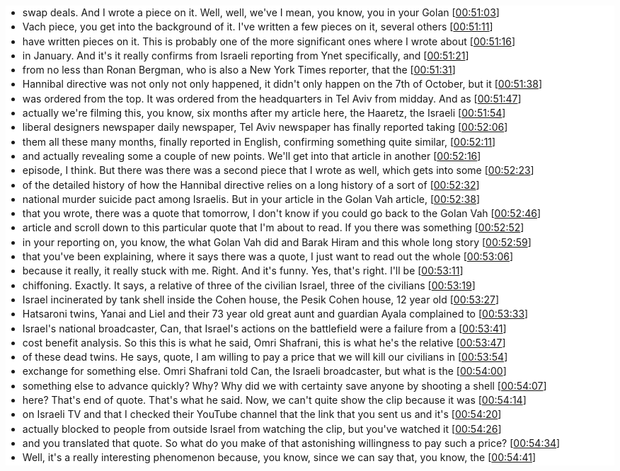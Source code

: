 *  swap deals. And I wrote a piece on it. Well, well, we've I mean, you know, you in your Golan [[00:51:03](https://www.youtube.com/watch?v=SF52hZ8Dqfc&t=3063.52s)]
*  Vach piece, you get into the background of it. I've written a few pieces on it, several others [[00:51:11](https://www.youtube.com/watch?v=SF52hZ8Dqfc&t=3071.84s)]
*  have written pieces on it. This is probably one of the more significant ones where I wrote about [[00:51:16](https://www.youtube.com/watch?v=SF52hZ8Dqfc&t=3076.48s)]
*  in January. And it's it really confirms from Israeli reporting from Ynet specifically, and [[00:51:21](https://www.youtube.com/watch?v=SF52hZ8Dqfc&t=3081.52s)]
*  from no less than Ronan Bergman, who is also a New York Times reporter, that the [[00:51:31](https://www.youtube.com/watch?v=SF52hZ8Dqfc&t=3091.28s)]
*  Hannibal directive was not only not only happened, it didn't only happen on the 7th of October, but it [[00:51:38](https://www.youtube.com/watch?v=SF52hZ8Dqfc&t=3098.48s)]
*  was ordered from the top. It was ordered from the headquarters in Tel Aviv from midday. And as [[00:51:47](https://www.youtube.com/watch?v=SF52hZ8Dqfc&t=3107.44s)]
*  actually we're filming this, you know, six months after my article here, the Haaretz, the Israeli [[00:51:54](https://www.youtube.com/watch?v=SF52hZ8Dqfc&t=3114.72s)]
*  liberal designers newspaper daily newspaper, Tel Aviv newspaper has finally reported taking [[00:52:06](https://www.youtube.com/watch?v=SF52hZ8Dqfc&t=3126.0s)]
*  them all these many months, finally reported in English, confirming something quite similar, [[00:52:11](https://www.youtube.com/watch?v=SF52hZ8Dqfc&t=3131.28s)]
*  and actually revealing some a couple of new points. We'll get into that article in another [[00:52:16](https://www.youtube.com/watch?v=SF52hZ8Dqfc&t=3136.56s)]
*  episode, I think. But there was there was a second piece that I wrote as well, which gets into some [[00:52:23](https://www.youtube.com/watch?v=SF52hZ8Dqfc&t=3143.76s)]
*  of the detailed history of how the Hannibal directive relies on a long history of a sort of [[00:52:32](https://www.youtube.com/watch?v=SF52hZ8Dqfc&t=3152.56s)]
*  national murder suicide pact among Israelis. But in your article in the Golan Vah article, [[00:52:38](https://www.youtube.com/watch?v=SF52hZ8Dqfc&t=3158.0s)]
*  that you wrote, there was a quote that tomorrow, I don't know if you could go back to the Golan Vah [[00:52:46](https://www.youtube.com/watch?v=SF52hZ8Dqfc&t=3166.7999999999997s)]
*  article and scroll down to this particular quote that I'm about to read. If you there was something [[00:52:52](https://www.youtube.com/watch?v=SF52hZ8Dqfc&t=3172.24s)]
*  in your reporting on, you know, the what Golan Vah did and Barak Hiram and this whole long story [[00:52:59](https://www.youtube.com/watch?v=SF52hZ8Dqfc&t=3179.92s)]
*  that you've been explaining, where it says there was a quote, I just want to read out the whole [[00:53:06](https://www.youtube.com/watch?v=SF52hZ8Dqfc&t=3186.48s)]
*  because it really, it really stuck with me. Right. And it's funny. Yes, that's right. I'll be [[00:53:11](https://www.youtube.com/watch?v=SF52hZ8Dqfc&t=3191.2000000000003s)]
*  chiffoning. Exactly. It says, a relative of three of the civilian Israel, three of the civilians [[00:53:19](https://www.youtube.com/watch?v=SF52hZ8Dqfc&t=3199.84s)]
*  Israel incinerated by tank shell inside the Cohen house, the Pesik Cohen house, 12 year old [[00:53:27](https://www.youtube.com/watch?v=SF52hZ8Dqfc&t=3207.92s)]
*  Hatsaroni twins, Yanai and Liel and their 73 year old great aunt and guardian Ayala complained to [[00:53:33](https://www.youtube.com/watch?v=SF52hZ8Dqfc&t=3213.92s)]
*  Israel's national broadcaster, Can, that Israel's actions on the battlefield were a failure from a [[00:53:41](https://www.youtube.com/watch?v=SF52hZ8Dqfc&t=3221.6s)]
*  cost benefit analysis. So this this is what he said, Omri Shafrani, this is what he's the relative [[00:53:47](https://www.youtube.com/watch?v=SF52hZ8Dqfc&t=3227.92s)]
*  of these dead twins. He says, quote, I am willing to pay a price that we will kill our civilians in [[00:53:54](https://www.youtube.com/watch?v=SF52hZ8Dqfc&t=3234.24s)]
*  exchange for something else. Omri Shafrani told Can, the Israeli broadcaster, but what is the [[00:54:00](https://www.youtube.com/watch?v=SF52hZ8Dqfc&t=3240.3999999999996s)]
*  something else to advance quickly? Why? Why did we with certainty save anyone by shooting a shell [[00:54:07](https://www.youtube.com/watch?v=SF52hZ8Dqfc&t=3247.6s)]
*  here? That's end of quote. That's what he said. Now, we can't quite show the clip because it was [[00:54:14](https://www.youtube.com/watch?v=SF52hZ8Dqfc&t=3254.64s)]
*  on Israeli TV and that I checked their YouTube channel that the link that you sent us and it's [[00:54:20](https://www.youtube.com/watch?v=SF52hZ8Dqfc&t=3260.24s)]
*  actually blocked to people from outside Israel from watching the clip, but you've watched it [[00:54:26](https://www.youtube.com/watch?v=SF52hZ8Dqfc&t=3266.24s)]
*  and you translated that quote. So what do you make of that astonishing willingness to pay such a price? [[00:54:34](https://www.youtube.com/watch?v=SF52hZ8Dqfc&t=3274.56s)]
*  Well, it's a really interesting phenomenon because, you know, since we can say that, you know, the [[00:54:41](https://www.youtube.com/watch?v=SF52hZ8Dqfc&t=3281.6800000000003s)]
